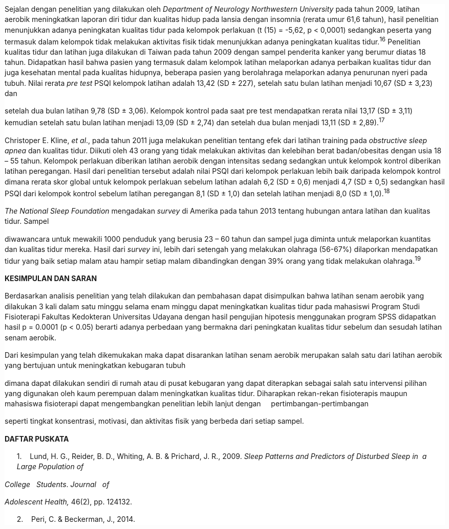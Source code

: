 <p><span class="font2">Sejalan dengan penelitian yang dilakukan oleh </span><span class="font2" style="font-style:italic;">Department of Neurology Northwestern University</span><span class="font2"> pada tahun 2009, latihan aerobik meningkatkan laporan diri tidur dan kualitas hidup pada lansia dengan insomnia (rerata umur 61,6 tahun), hasil penelitian menunjukkan adanya peningkatan kualitas tidur pada kelompok perlakuan (t (15) = -5,62, p &lt;&nbsp;0,0001) sedangkan peserta yang termasuk dalam kelompok tidak melakukan aktivitas fisik tidak menunjukkan adanya peningkatan kualitas tidur.<sup>16</sup> Penelitian kualitas tidur dan latihan juga dilakukan di Taiwan pada tahun 2009 dengan sampel penderita kanker yang berumur diatas 18 tahun. Didapatkan hasil bahwa pasien yang termasuk dalam kelompok latihan melaporkan adanya perbaikan kualitas tidur dan juga kesehatan mental pada kualitas hidupnya, beberapa pasien yang berolahraga melaporkan adanya penurunan nyeri pada tubuh. Nilai rerata </span><span class="font2" style="font-style:italic;">pre test</span><span class="font2"> PSQI kelompok latihan adalah 13,42 (SD ± 227), setelah satu bulan latihan menjadi 10,67 (SD ± 3,23) dan</span></p>
<p><span class="font2">setelah dua bulan latihan 9,78 (SD ± 3,06). Kelompok kontrol pada saat pre test mendapatkan rerata nilai 13,17 (SD ± 3,11) kemudian setelah satu bulan latihan menjadi 13,09 (SD ± 2,74) dan setelah dua bulan menjadi 13,11 (SD ± 2,89).<sup>17</sup></span></p>
<p><span class="font2">Christoper E. Kline, </span><span class="font2" style="font-style:italic;">et al</span><span class="font2">., pada tahun 2011 juga melakukan penelitian tentang efek dari latihan training pada </span><span class="font2" style="font-style:italic;">obstructive sleep apnea</span><span class="font2"> dan kualitas tidur. Diikuti oleh 43 orang yang tidak melakukan aktivitas dan kelebihan berat badan/obesitas dengan usia 18 – 55 tahun. Kelompok perlakuan diberikan latihan aerobik dengan intensitas sedang sedangkan untuk kelompok kontrol diberikan latihan peregangan. Hasil dari penelitian tersebut adalah nilai PSQI dari kelompok perlakuan lebih baik daripada kelompok kontrol dimana rerata skor global untuk kelompok perlakuan sebelum latihan adalah 6,2 (SD ± 0,6) menjadi 4,7 (SD ± 0,5) sedangkan hasil PSQI dari kelompok kontrol sebelum latihan peregangan 8,1 (SD ± 1,0) dan setelah latihan menjadi 8,0 (SD ± 1,0).<sup>18</sup></span></p>
<p><span class="font2" style="font-style:italic;">The National Sleep Foundation </span><span class="font2">mengadakan </span><span class="font2" style="font-style:italic;">survey</span><span class="font2"> di Amerika pada tahun 2013 tentang hubungan antara latihan dan kualitas tidur. Sampel</span></p>
<p><span class="font2">diwawancara untuk mewakili 1000 penduduk yang berusia 23 – 60 tahun dan sampel juga diminta untuk melaporkan kuantitas dan kualitas tidur mereka. Hasil dari </span><span class="font2" style="font-style:italic;">survey</span><span class="font2"> ini, lebih dari setengah yang melakukan olahraga (56-67%) dilaporkan mendapatkan tidur yang baik setiap malam atau hampir setiap malam dibandingkan dengan 39% orang yang tidak melakukan olahraga.<sup>19</sup></span></p>
<p><span class="font2" style="font-weight:bold;">KESIMPULAN DAN SARAN</span></p>
<p><span class="font2">Berdasarkan analisis penelitian yang telah dilakukan dan pembahasan dapat disimpulkan bahwa latihan senam aerobik yang dilakukan 3 kali dalam satu minggu selama enam minggu dapat meningkatkan kualitas tidur pada mahasiswi Program Studi Fisioterapi Fakultas Kedokteran Universitas Udayana dengan hasil pengujian hipotesis menggunakan program SPSS didapatkan hasil p = 0.0001 (p &lt;&nbsp;0.05) berarti adanya perbedaan yang bermakna dari peningkatan kualitas tidur sebelum dan sesudah latihan senam aerobik.</span></p>
<p><span class="font2">Dari kesimpulan yang telah dikemukakan maka dapat disarankan latihan senam aerobik merupakan salah satu dari latihan aerobik yang bertujuan untuk meningkatkan kebugaran tubuh</span></p>
<p><span class="font2">dimana dapat dilakukan sendiri di rumah atau di pusat kebugaran yang dapat diterapkan sebagai salah satu intervensi pilihan yang digunakan oleh kaum perempuan dalam meningkatkan kualitas tidur. Diharapkan rekan-rekan fisioterapis maupun mahasiswa fisioterapi dapat mengembangkan penelitian lebih lanjut dengan &nbsp;&nbsp;&nbsp;&nbsp;pertimbangan-pertimbangan</span></p>
<p><span class="font2">seperti tingkat konsentrasi, motivasi, dan aktivitas fisik yang berbeda dari setiap sampel.</span></p>
<p><span class="font2" style="font-weight:bold;">DAFTAR PUSKATA</span></p>
<ul style="list-style:none;"><li>
<p><span class="font2">1. &nbsp;&nbsp;&nbsp;Lund, H. G., Reider, B. D., Whiting, A. B. &amp;&nbsp;Prichard, J. R., 2009. </span><span class="font2" style="font-style:italic;">Sleep Patterns and Predictors of Disturbed Sleep in &nbsp;a Large Population of</span></p></li></ul>
<p><span class="font2" style="font-style:italic;">College &nbsp;&nbsp;Students</span><span class="font2">. </span><span class="font2" style="font-style:italic;">Journal &nbsp;&nbsp;of</span></p>
<p><span class="font2" style="font-style:italic;">Adolescent Health,</span><span class="font2"> 46(2), pp. 124132.</span></p>
<ul style="list-style:none;"><li>
<p><span class="font2">2. &nbsp;&nbsp;&nbsp;Peri, C. &amp;&nbsp;Beckerman, J., 2014.</span></p></li></ul>